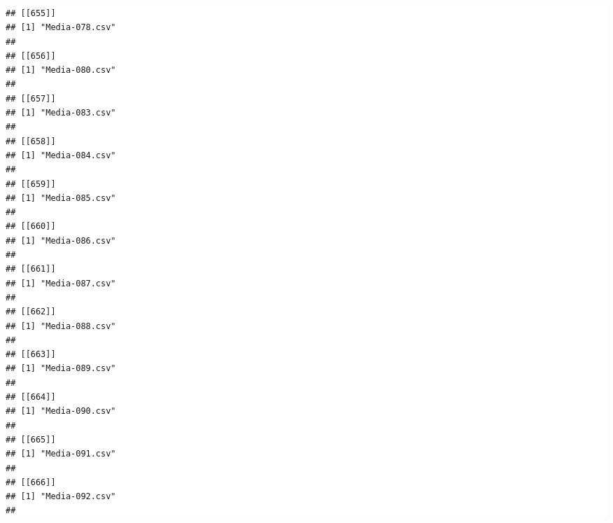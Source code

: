     ## [[655]]
    ## [1] "Media-078.csv"
    ## 
    ## [[656]]
    ## [1] "Media-080.csv"
    ## 
    ## [[657]]
    ## [1] "Media-083.csv"
    ## 
    ## [[658]]
    ## [1] "Media-084.csv"
    ## 
    ## [[659]]
    ## [1] "Media-085.csv"
    ## 
    ## [[660]]
    ## [1] "Media-086.csv"
    ## 
    ## [[661]]
    ## [1] "Media-087.csv"
    ## 
    ## [[662]]
    ## [1] "Media-088.csv"
    ## 
    ## [[663]]
    ## [1] "Media-089.csv"
    ## 
    ## [[664]]
    ## [1] "Media-090.csv"
    ## 
    ## [[665]]
    ## [1] "Media-091.csv"
    ## 
    ## [[666]]
    ## [1] "Media-092.csv"
    ## 